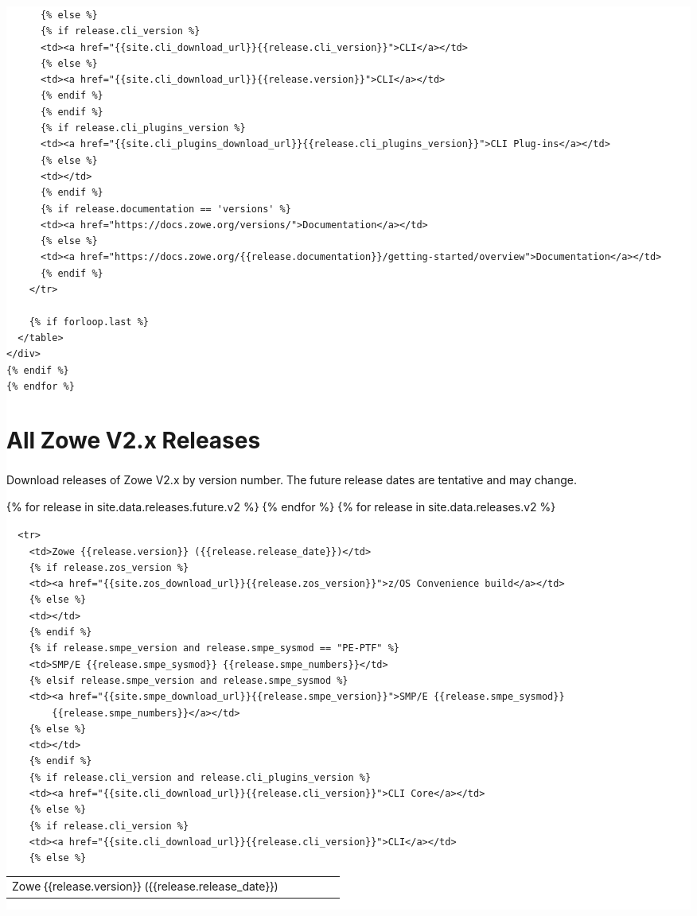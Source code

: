           {% else %}
          {% if release.cli_version %}
          <td><a href="{{site.cli_download_url}}{{release.cli_version}}">CLI</a></td>
          {% else %}
          <td><a href="{{site.cli_download_url}}{{release.version}}">CLI</a></td>
          {% endif %}
          {% endif %}
          {% if release.cli_plugins_version %}
          <td><a href="{{site.cli_plugins_download_url}}{{release.cli_plugins_version}}">CLI Plug-ins</a></td>
          {% else %}
          <td></td>
          {% endif %}
          {% if release.documentation == 'versions' %}
          <td><a href="https://docs.zowe.org/versions/">Documentation</a></td>
          {% else %}
          <td><a href="https://docs.zowe.org/{{release.documentation}}/getting-started/overview">Documentation</a></td>
          {% endif %}
        </tr>
  
        {% if forloop.last %}
      </table>
    </div>
    {% endif %}
    {% endfor %}

  <h1 id="all-v2-releases">All Zowe V2.x Releases</h1>
  <p>Download releases of Zowe V2.x by version number. The future release dates are tentative and may change.</p>
  <div style="overflow-x: auto">
    <table class="table table-hover table-sm">
  {% for release in site.data.releases.future.v2 %}
    <tr>
      <td>Zowe {{release.version}} ({{release.release_date}})</td>
      <td></td>
      <td></td>
      <td></td>
      <td></td>
      <td></td>
    </tr>
  {% endfor %}
  {% for release in site.data.releases.v2 %}
  
      <tr>
        <td>Zowe {{release.version}} ({{release.release_date}})</td>
        {% if release.zos_version %}
        <td><a href="{{site.zos_download_url}}{{release.zos_version}}">z/OS Convenience build</a></td>
        {% else %}
        <td></td>
        {% endif %}
        {% if release.smpe_version and release.smpe_sysmod == "PE-PTF" %}
        <td>SMP/E {{release.smpe_sysmod}} {{release.smpe_numbers}}</td>
        {% elsif release.smpe_version and release.smpe_sysmod %}
        <td><a href="{{site.smpe_download_url}}{{release.smpe_version}}">SMP/E {{release.smpe_sysmod}}
            {{release.smpe_numbers}}</a></td>
        {% else %}
        <td></td>
        {% endif %}
        {% if release.cli_version and release.cli_plugins_version %}
        <td><a href="{{site.cli_download_url}}{{release.cli_version}}">CLI Core</a></td>
        {% else %}
        {% if release.cli_version %}
        <td><a href="{{site.cli_download_url}}{{release.cli_version}}">CLI</a></td>
        {% else %}